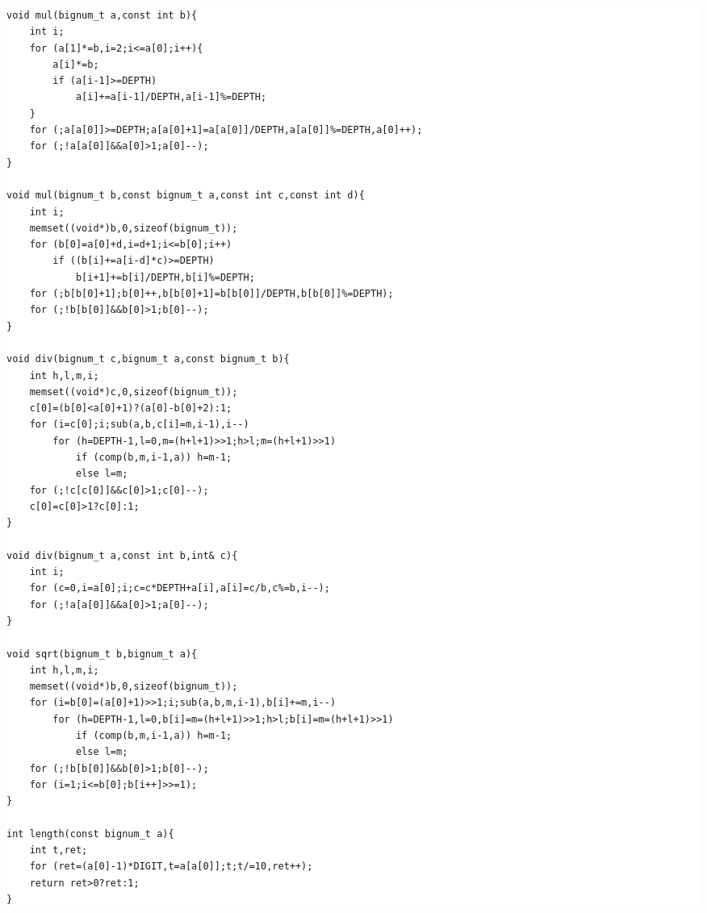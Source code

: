     void mul(bignum_t a,const int b){  
        int i;  
        for (a[1]*=b,i=2;i<=a[0];i++){  
            a[i]*=b;  
            if (a[i-1]>=DEPTH)  
                a[i]+=a[i-1]/DEPTH,a[i-1]%=DEPTH;  
        }  
        for (;a[a[0]]>=DEPTH;a[a[0]+1]=a[a[0]]/DEPTH,a[a[0]]%=DEPTH,a[0]++);  
        for (;!a[a[0]]&&a[0]>1;a[0]--);  
    }  
      
    void mul(bignum_t b,const bignum_t a,const int c,const int d){  
        int i;  
        memset((void*)b,0,sizeof(bignum_t));  
        for (b[0]=a[0]+d,i=d+1;i<=b[0];i++)  
            if ((b[i]+=a[i-d]*c)>=DEPTH)  
                b[i+1]+=b[i]/DEPTH,b[i]%=DEPTH;  
        for (;b[b[0]+1];b[0]++,b[b[0]+1]=b[b[0]]/DEPTH,b[b[0]]%=DEPTH);  
        for (;!b[b[0]]&&b[0]>1;b[0]--);  
    }  
      
    void div(bignum_t c,bignum_t a,const bignum_t b){  
        int h,l,m,i;  
        memset((void*)c,0,sizeof(bignum_t));  
        c[0]=(b[0]<a[0]+1)?(a[0]-b[0]+2):1;  
        for (i=c[0];i;sub(a,b,c[i]=m,i-1),i--)  
            for (h=DEPTH-1,l=0,m=(h+l+1)>>1;h>l;m=(h+l+1)>>1)  
                if (comp(b,m,i-1,a)) h=m-1;  
                else l=m;  
        for (;!c[c[0]]&&c[0]>1;c[0]--);  
        c[0]=c[0]>1?c[0]:1;  
    }  
      
    void div(bignum_t a,const int b,int& c){  
        int i;  
        for (c=0,i=a[0];i;c=c*DEPTH+a[i],a[i]=c/b,c%=b,i--);  
        for (;!a[a[0]]&&a[0]>1;a[0]--);  
    }  
      
    void sqrt(bignum_t b,bignum_t a){  
        int h,l,m,i;  
        memset((void*)b,0,sizeof(bignum_t));  
        for (i=b[0]=(a[0]+1)>>1;i;sub(a,b,m,i-1),b[i]+=m,i--)  
            for (h=DEPTH-1,l=0,b[i]=m=(h+l+1)>>1;h>l;b[i]=m=(h+l+1)>>1)  
                if (comp(b,m,i-1,a)) h=m-1;  
                else l=m;  
        for (;!b[b[0]]&&b[0]>1;b[0]--);  
        for (i=1;i<=b[0];b[i++]>>=1);  
    }  
      
    int length(const bignum_t a){  
        int t,ret;  
        for (ret=(a[0]-1)*DIGIT,t=a[a[0]];t;t/=10,ret++);  
        return ret>0?ret:1;  
    }  
      